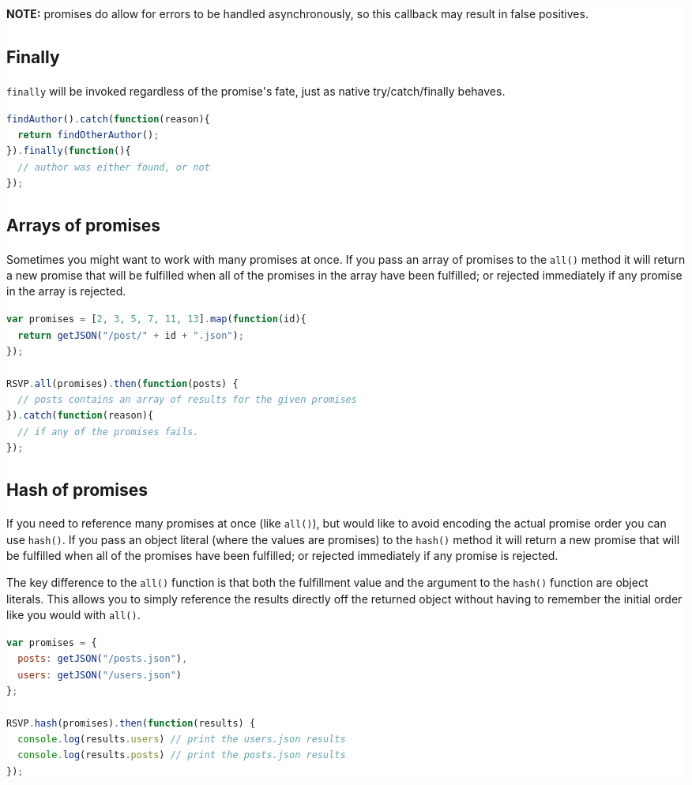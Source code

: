 
**NOTE:** promises do allow for errors to be handled asynchronously, so
this callback may result in false positives.

## Finally

`finally` will be invoked regardless of the promise's fate, just as native
try/catch/finally behaves.

```js
findAuthor().catch(function(reason){
  return findOtherAuthor();
}).finally(function(){
  // author was either found, or not
});
```


## Arrays of promises

Sometimes you might want to work with many promises at once. If you
pass an array of promises to the `all()` method it will return a new
promise that will be fulfilled when all of the promises in the array
have been fulfilled; or rejected immediately if any promise in the array
is rejected.

```javascript
var promises = [2, 3, 5, 7, 11, 13].map(function(id){
  return getJSON("/post/" + id + ".json");
});

RSVP.all(promises).then(function(posts) {
  // posts contains an array of results for the given promises
}).catch(function(reason){
  // if any of the promises fails.
});
```

## Hash of promises

If you need to reference many promises at once (like `all()`), but would like
to avoid encoding the actual promise order you can use `hash()`. If you pass
an object literal (where the values are promises) to the `hash()` method it will
return a new promise that will be fulfilled when all of the promises have been
fulfilled; or rejected immediately if any promise is rejected.

The key difference to the `all()` function is that both the fulfillment value
and the argument to the `hash()` function are object literals. This allows
you to simply reference the results directly off the returned object without
having to remember the initial order like you would with `all()`.

```javascript
var promises = {
  posts: getJSON("/posts.json"),
  users: getJSON("/users.json")
};

RSVP.hash(promises).then(function(results) {
  console.log(results.users) // print the users.json results
  console.log(results.posts) // print the posts.json results
});
```
